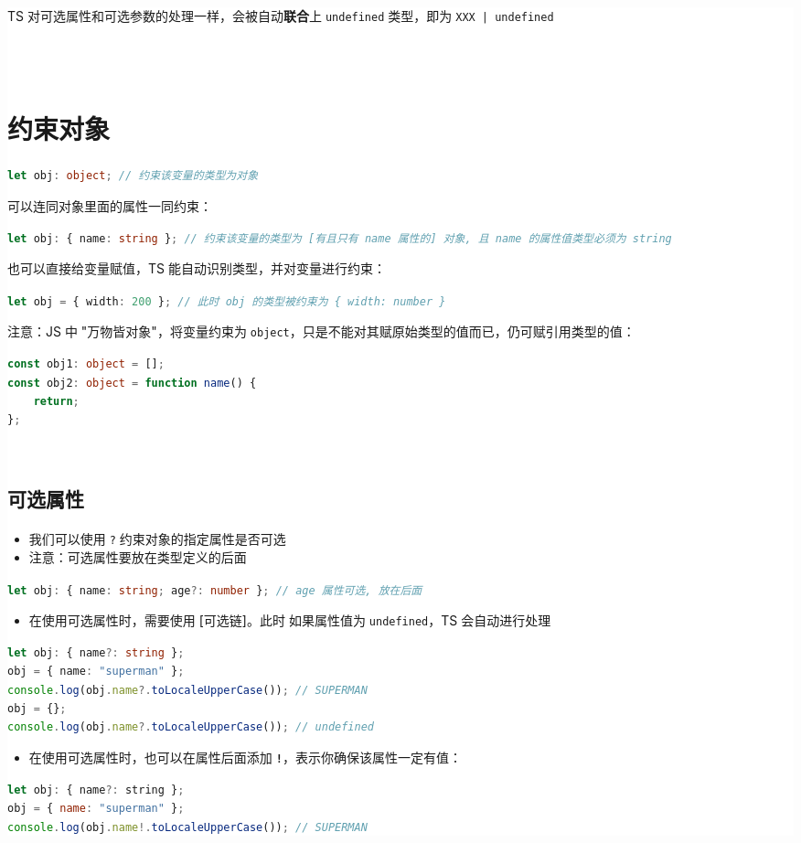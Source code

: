 TS 对可选属性和可选参数的处理一样，会被自动**联合**上 `undefined` 类型，即为 `XXX | undefined`

<br><br>

# 约束对象

```typescript
let obj: object; // 约束该变量的类型为对象
```

可以连同对象里面的属性一同约束：

```ts
let obj: { name: string }; // 约束该变量的类型为 [有且只有 name 属性的] 对象, 且 name 的属性值类型必须为 string
```

也可以直接给变量赋值，TS 能自动识别类型，并对变量进行约束：

```typescript
let obj = { width: 200 }; // 此时 obj 的类型被约束为 { width: number }
```

注意：JS 中 "万物皆对象"，将变量约束为 `object`，只是不能对其赋原始类型的值而已，仍可赋引用类型的值：

```ts
const obj1: object = [];
const obj2: object = function name() {
    return;
};
```

<br>

## 可选属性

-   我们可以使用 `?` 约束对象的指定属性是否可选
-   注意：可选属性要放在类型定义的后面

```typescript
let obj: { name: string; age?: number }; // age 属性可选, 放在后面
```

-   在使用可选属性时，需要使用 [可选链]。此时 如果属性值为 `undefined`，TS 会自动进行处理

```typescript
let obj: { name?: string };
obj = { name: "superman" };
console.log(obj.name?.toLocaleUpperCase()); // SUPERMAN
obj = {};
console.log(obj.name?.toLocaleUpperCase()); // undefined
```

-   在使用可选属性时，也可以在属性后面添加 **`!`**，表示你确保该属性一定有值：

```js
let obj: { name?: string };
obj = { name: "superman" };
console.log(obj.name!.toLocaleUpperCase()); // SUPERMAN
```
